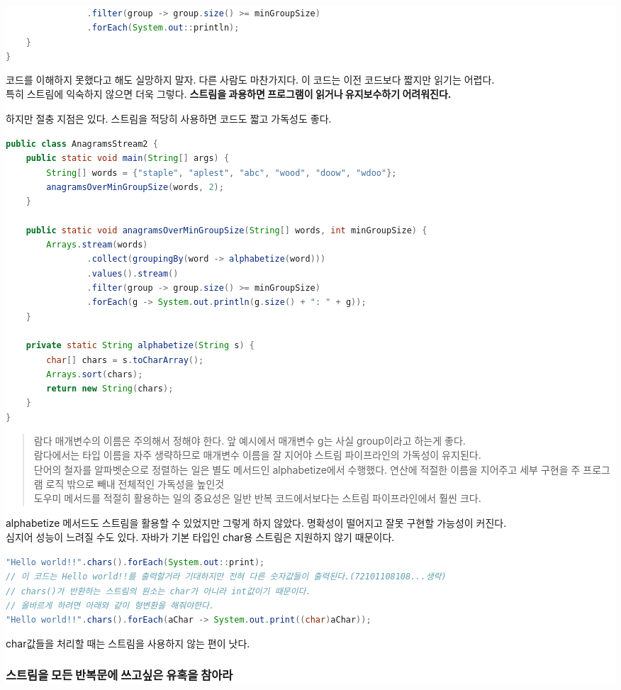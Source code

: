```java
                .filter(group -> group.size() >= minGroupSize)
                .forEach(System.out::println);
    }
}
```

코드를 이해하지 못했다고 해도 실망하지 말자. 다른 사람도 마찬가지다. 이 코드는 이전 코드보다 짧지만 읽기는 어렵다.   
특히 스트림에 익숙하지 않으면 더욱 그렇다. **스트림을 과용하면 프로그램이 읽거나 유지보수하기 어려워진다.**

하지만 절충 지점은 있다. 스트림을 적당히 사용하면 코드도 짧고 가독성도 좋다.

```java
public class AnagramsStream2 {
    public static void main(String[] args) {
        String[] words = {"staple", "aplest", "abc", "wood", "doow", "wdoo"};
        anagramsOverMinGroupSize(words, 2);
    }

    public static void anagramsOverMinGroupSize(String[] words, int minGroupSize) {
        Arrays.stream(words)
                .collect(groupingBy(word -> alphabetize(word)))
                .values().stream()
                .filter(group -> group.size() >= minGroupSize)
                .forEach(g -> System.out.println(g.size() + ": " + g));
    }

    private static String alphabetize(String s) {
        char[] chars = s.toCharArray();
        Arrays.sort(chars);
        return new String(chars);
    }
}
```

> 람다 매개변수의 이름은 주의해서 정해야 한다. 앞 예시에서 매개변수 g는 사실 group이라고 하는게 좋다.   
> 람다에서는 타입 이름을 자주 생략하므로 매개변수 이름을 잘 지어야 스트림 파이프라인의 가독성이 유지된다.   
> 단어의 철자를 알파벳순으로 정렬하는 일은 별도 메서드인 alphabetize에서 수행했다. 
> 연산에 적절한 이름을 지어주고 세부 구현을 주 프로그램 로직 밖으로 빼내 전체적인 가독성을 높인것   
> 도우미 메서드를 적절히 활용하는 일의 중요성은 일반 반복 코드에서보다는 스트림 파이프라인에서 훨씬 크다.

alphabetize 메서드도 스트림을 활용할 수 있었지만 그렇게 하지 않았다. 명확성이 떨어지고 잘못 구현할 가능성이 커진다.   
심지어 성능이 느려질 수도 있다. 자바가 기본 타입인 char용 스트림은 지원하지 않기 때문이다.

```java
"Hello world!!".chars().forEach(System.out::print);
// 이 코드는 Hello world!!를 출력할거라 기대하지만 전혀 다른 숫자값들이 출력된다.(72101108108...생략)
// chars()가 반환하는 스트림의 원소는 char가 아니라 int값이기 때문이다.
// 올바르게 하려면 아래와 같이 형변환을 해줘야한다. 
"Hello world!!".chars().forEach(aChar -> System.out.print((char)aChar));
```

char값들을 처리할 때는 스트림을 사용하지 않는 편이 낫다.

### 스트림을 모든 반복문에 쓰고싶은 유혹을 참아라
